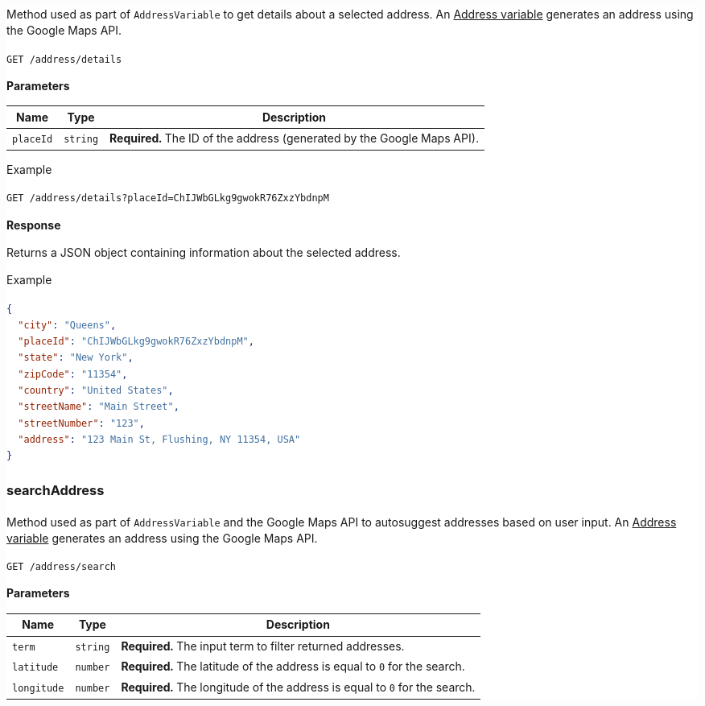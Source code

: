Method used as part of `AddressVariable` to get details about a selected address. An [Address variable](/markup-language/#address) generates an address using the Google Maps API.

```
GET /address/details
```

**Parameters**

| Name | Type | Description |
| ---- | ---- | ----------- |
| `placeId` | `string` | **Required.** The ID of the address (generated by the Google Maps API). |

Example

```
GET /address/details?placeId=ChIJWbGLkg9gwokR76ZxzYbdnpM
```

**Response**

Returns a JSON object containing information about the selected address.

Example

```json
{
  "city": "Queens",
  "placeId": "ChIJWbGLkg9gwokR76ZxzYbdnpM",
  "state": "New York",
  "zipCode": "11354",
  "country": "United States",
  "streetName": "Main Street",
  "streetNumber": "123",
  "address": "123 Main St, Flushing, NY 11354, USA"
}
```

### searchAddress

Method used as part of `AddressVariable` and the Google Maps API to autosuggest addresses based on user input. An [Address variable](/markup-language/#address) generates an address using the Google Maps API.

```
GET /address/search
```

**Parameters**

| Name | Type | Description |
| ---- | ---- | ----------- |
| `term` | `string` | **Required.** The input term to filter returned addresses. |
| `latitude` | `number` | **Required.** The latitude of the address is equal to `0` for the search. |
| `longitude` | `number` | **Required.** The longitude of the address is equal to `0` for the search. |
